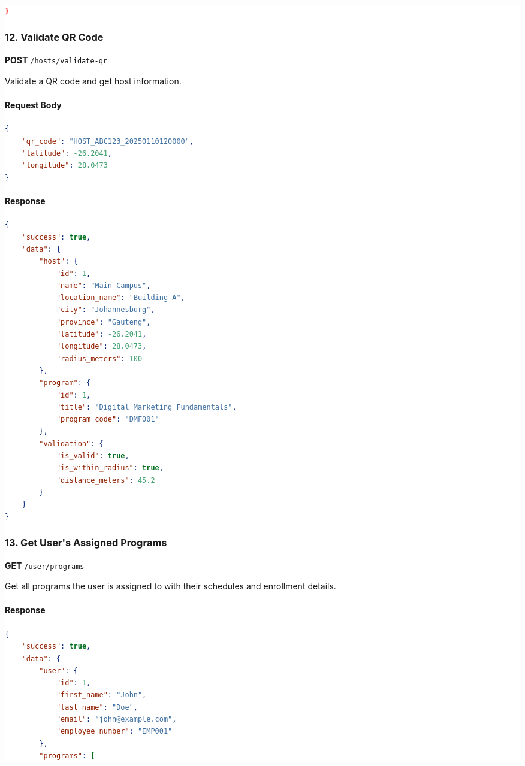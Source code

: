 ```json
}
```

### 12. Validate QR Code
**POST** `/hosts/validate-qr`

Validate a QR code and get host information.

#### Request Body
```json
{
    "qr_code": "HOST_ABC123_20250110120000",
    "latitude": -26.2041,
    "longitude": 28.0473
}
```

#### Response
```json
{
    "success": true,
    "data": {
        "host": {
            "id": 1,
            "name": "Main Campus",
            "location_name": "Building A",
            "city": "Johannesburg",
            "province": "Gauteng",
            "latitude": -26.2041,
            "longitude": 28.0473,
            "radius_meters": 100
        },
        "program": {
            "id": 1,
            "title": "Digital Marketing Fundamentals",
            "program_code": "DMF001"
        },
        "validation": {
            "is_valid": true,
            "is_within_radius": true,
            "distance_meters": 45.2
        }
    }
}
```

### 13. Get User's Assigned Programs
**GET** `/user/programs`

Get all programs the user is assigned to with their schedules and enrollment details.

#### Response
```json
{
    "success": true,
    "data": {
        "user": {
            "id": 1,
            "first_name": "John",
            "last_name": "Doe",
            "email": "john@example.com",
            "employee_number": "EMP001"
        },
        "programs": [
```